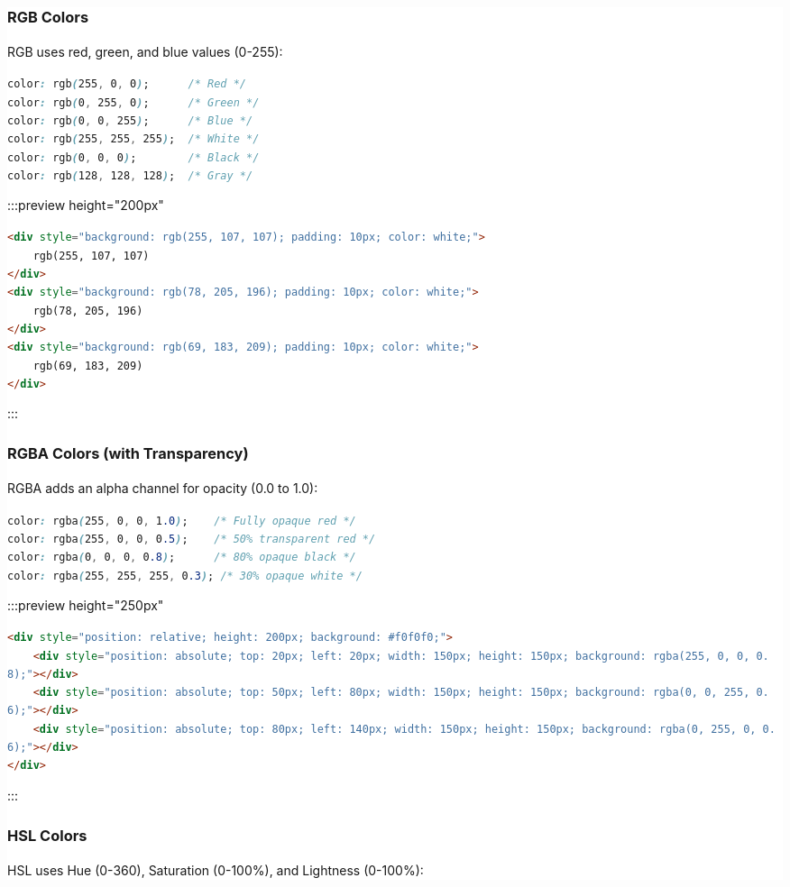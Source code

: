 ### RGB Colors

RGB uses red, green, and blue values (0-255):

```css
color: rgb(255, 0, 0);      /* Red */
color: rgb(0, 255, 0);      /* Green */
color: rgb(0, 0, 255);      /* Blue */
color: rgb(255, 255, 255);  /* White */
color: rgb(0, 0, 0);        /* Black */
color: rgb(128, 128, 128);  /* Gray */
```

:::preview height="200px"
```html
<div style="background: rgb(255, 107, 107); padding: 10px; color: white;">
    rgb(255, 107, 107)
</div>
<div style="background: rgb(78, 205, 196); padding: 10px; color: white;">
    rgb(78, 205, 196)
</div>
<div style="background: rgb(69, 183, 209); padding: 10px; color: white;">
    rgb(69, 183, 209)
</div>
```
:::

### RGBA Colors (with Transparency)

RGBA adds an alpha channel for opacity (0.0 to 1.0):

```css
color: rgba(255, 0, 0, 1.0);    /* Fully opaque red */
color: rgba(255, 0, 0, 0.5);    /* 50% transparent red */
color: rgba(0, 0, 0, 0.8);      /* 80% opaque black */
color: rgba(255, 255, 255, 0.3); /* 30% opaque white */
```

:::preview height="250px"
```html
<div style="position: relative; height: 200px; background: #f0f0f0;">
    <div style="position: absolute; top: 20px; left: 20px; width: 150px; height: 150px; background: rgba(255, 0, 0, 0.8);"></div>
    <div style="position: absolute; top: 50px; left: 80px; width: 150px; height: 150px; background: rgba(0, 0, 255, 0.6);"></div>
    <div style="position: absolute; top: 80px; left: 140px; width: 150px; height: 150px; background: rgba(0, 255, 0, 0.6);"></div>
</div>
```
:::

### HSL Colors

HSL uses Hue (0-360), Saturation (0-100%), and Lightness (0-100%):
